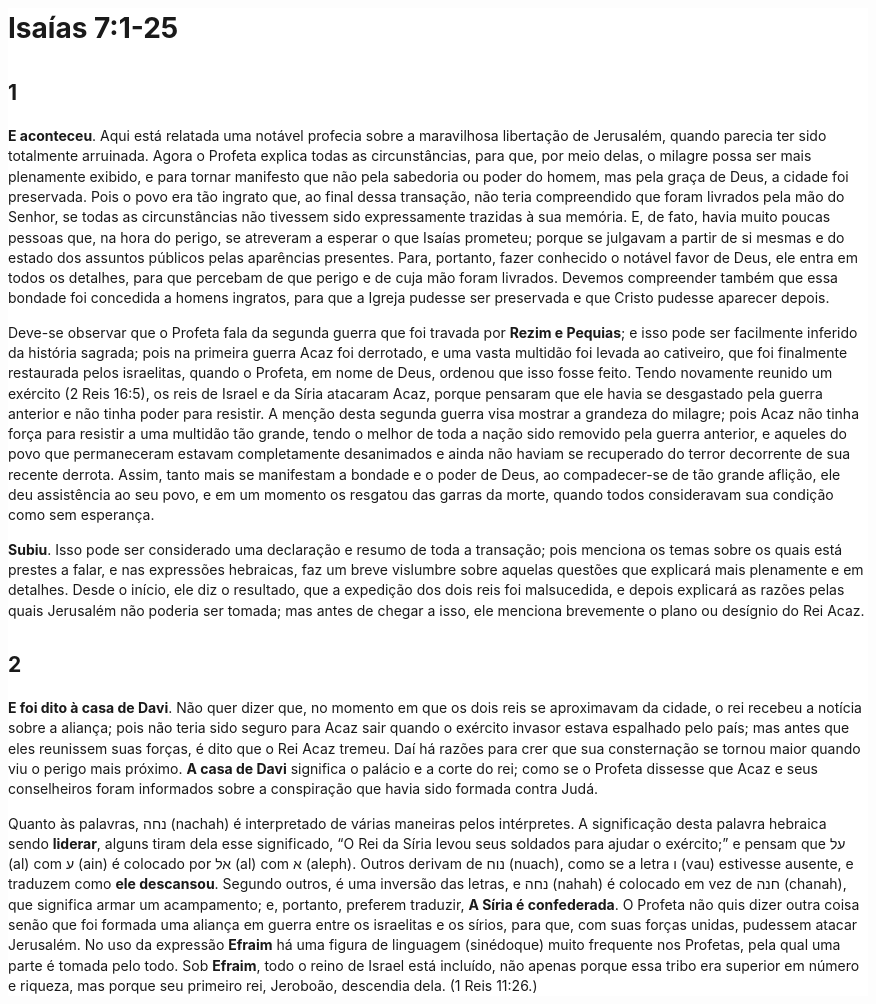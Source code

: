 # Isaías 7:1-25

## 1
**E aconteceu**. Aqui está relatada uma notável profecia sobre a maravilhosa libertação de Jerusalém, quando parecia ter sido totalmente arruinada. Agora o Profeta explica todas as circunstâncias, para que, por meio delas, o milagre possa ser mais plenamente exibido, e para tornar manifesto que não pela sabedoria ou poder do homem, mas pela graça de Deus, a cidade foi preservada. Pois o povo era tão ingrato que, ao final dessa transação, não teria compreendido que foram livrados pela mão do Senhor, se todas as circunstâncias não tivessem sido expressamente trazidas à sua memória. E, de fato, havia muito poucas pessoas que, na hora do perigo, se atreveram a esperar o que Isaías prometeu; porque se julgavam a partir de si mesmas e do estado dos assuntos públicos pelas aparências presentes. Para, portanto, fazer conhecido o notável favor de Deus, ele entra em todos os detalhes, para que percebam de que perigo e de cuja mão foram livrados. Devemos compreender também que essa bondade foi concedida a homens ingratos, para que a Igreja pudesse ser preservada e que Cristo pudesse aparecer depois.

Deve-se observar que o Profeta fala da segunda guerra que foi travada por **Rezim e Pequias**; e isso pode ser facilmente inferido da história sagrada; pois na primeira guerra Acaz foi derrotado, e uma vasta multidão foi levada ao cativeiro, que foi finalmente restaurada pelos israelitas, quando o Profeta, em nome de Deus, ordenou que isso fosse feito. Tendo novamente reunido um exército (2 Reis 16:5), os reis de Israel e da Síria atacaram Acaz, porque pensaram que ele havia se desgastado pela guerra anterior e não tinha poder para resistir. A menção desta segunda guerra visa mostrar a grandeza do milagre; pois Acaz não tinha força para resistir a uma multidão tão grande, tendo o melhor de toda a nação sido removido pela guerra anterior, e aqueles do povo que permaneceram estavam completamente desanimados e ainda não haviam se recuperado do terror decorrente de sua recente derrota. Assim, tanto mais se manifestam a bondade e o poder de Deus, ao compadecer-se de tão grande aflição, ele deu assistência ao seu povo, e em um momento os resgatou das garras da morte, quando todos consideravam sua condição como sem esperança.

**Subiu**. Isso pode ser considerado uma declaração e resumo de toda a transação; pois menciona os temas sobre os quais está prestes a falar, e nas expressões hebraicas, faz um breve vislumbre sobre aquelas questões que explicará mais plenamente e em detalhes. Desde o início, ele diz o resultado, que a expedição dos dois reis foi malsucedida, e depois explicará as razões pelas quais Jerusalém não poderia ser tomada; mas antes de chegar a isso, ele menciona brevemente o plano ou desígnio do Rei Acaz.

## 2
**E foi dito à casa de Davi**. Não quer dizer que, no momento em que os dois reis se aproximavam da cidade, o rei recebeu a notícia sobre a aliança; pois não teria sido seguro para Acaz sair quando o exército invasor estava espalhado pelo país; mas antes que eles reunissem suas forças, é dito que o Rei Acaz tremeu. Daí há razões para crer que sua consternação se tornou maior quando viu o perigo mais próximo. **A casa de Davi** significa o palácio e a corte do rei; como se o Profeta dissesse que Acaz e seus conselheiros foram informados sobre a conspiração que havia sido formada contra Judá.

Quanto às palavras, נחה (nachah) é interpretado de várias maneiras pelos intérpretes. A significação desta palavra hebraica sendo **liderar**, alguns tiram dela esse significado, “O Rei da Síria levou seus soldados para ajudar o exército;” e pensam que על (al) com ע (ain) é colocado por אל (al) com א (aleph). Outros derivam de נוח (nuach), como se a letra ו (vau) estivesse ausente, e traduzem como **ele descansou**. Segundo outros, é uma inversão das letras, e נחה (nahah) é colocado em vez de חנה (chanah), que significa armar um acampamento; e, portanto, preferem traduzir, **A Síria é confederada**. O Profeta não quis dizer outra coisa senão que foi formada uma aliança em guerra entre os israelitas e os sírios, para que, com suas forças unidas, pudessem atacar Jerusalém. No uso da expressão **Efraim** há uma figura de linguagem (sinédoque) muito frequente nos Profetas, pela qual uma parte é tomada pelo todo. Sob **Efraim**, todo o reino de Israel está incluído, não apenas porque essa tribo era superior em número e riqueza, mas porque seu primeiro rei, Jeroboão, descendia dela. (1 Reis 11:26.)
